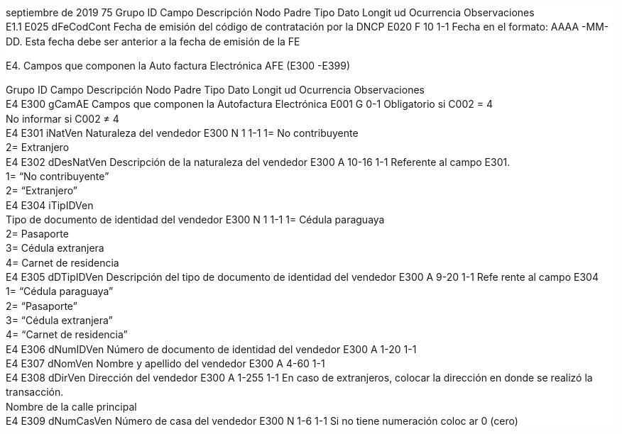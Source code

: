  
 
septiembre  de 2019                75 
Grupo  ID Campo  Descripción  Nodo 
Padre  Tipo 
Dato  Longit
ud Ocurrencia  Observaciones  
E1.1 E025  dFeCodCont  Fecha de emisión del 
código de contratación 
por la DNCP  E020  F 10 1-1 Fecha en el formato: AAAA -MM-DD. 
Esta fecha debe ser anterior a la fecha 
de emisión de la FE  
 
E4. Campos que componen la Auto factura Electrónica AFE (E300 -E399)  
 
Grupo  ID Campo  Descripción  Nodo 
Padre  Tipo 
Dato  Longit
ud Ocurrencia  Observaciones  
E4 E300  gCamAE  Campos que componen 
la Autofactura Electrónica  E001  G  0-1 Obligatorio si C002 = 4  
No informar si C002 ≠ 4  
E4 E301  iNatVen  Naturaleza del vendedor  E300  N 1 1-1 1= No contribuyente  
2= Extranjero  
E4 E302  dDesNatVen  Descripción de la 
naturaleza del vendedor  E300  A 10-16 1-1 Referente al campo E301.  
1= “No contribuyente”  
2= “Extranjero”  
E4 E304  iTipIDVen  
 Tipo de documento de 
identidad del vendedor  E300  N 1 1-1 1= Cédula  paraguaya  
2= Pasaporte  
3= Cédula extranjera  
4= Carnet de residencia  
E4 E305  dDTipIDVen  Descripción del tipo de 
documento de identidad 
del vendedor  E300  A 9-20 1-1 Refe rente al campo E304  
1= “Cédula  paraguaya”  
2= “Pasaporte”  
3= “Cédula extranjera”  
4= “Carnet de residencia”  
E4 E306  dNumIDVen  Número de documento 
de identidad del 
vendedor  E300  A 1-20 1-1  
E4 E307  dNomVen  Nombre y apellido del 
vendedor  E300  A 4-60 1-1  
E4 E308  dDirVen  Dirección del vendedor  E300  A 1-255 1-1 En caso de extranjeros, colocar la 
dirección en donde se realizó la 
transacción.  
Nombre de la calle principal  
E4 E309  dNumCasVen  Número de casa del 
vendedor  E300  N 1-6 1-1 Si no tiene numeración coloc ar 0 (cero)  
 